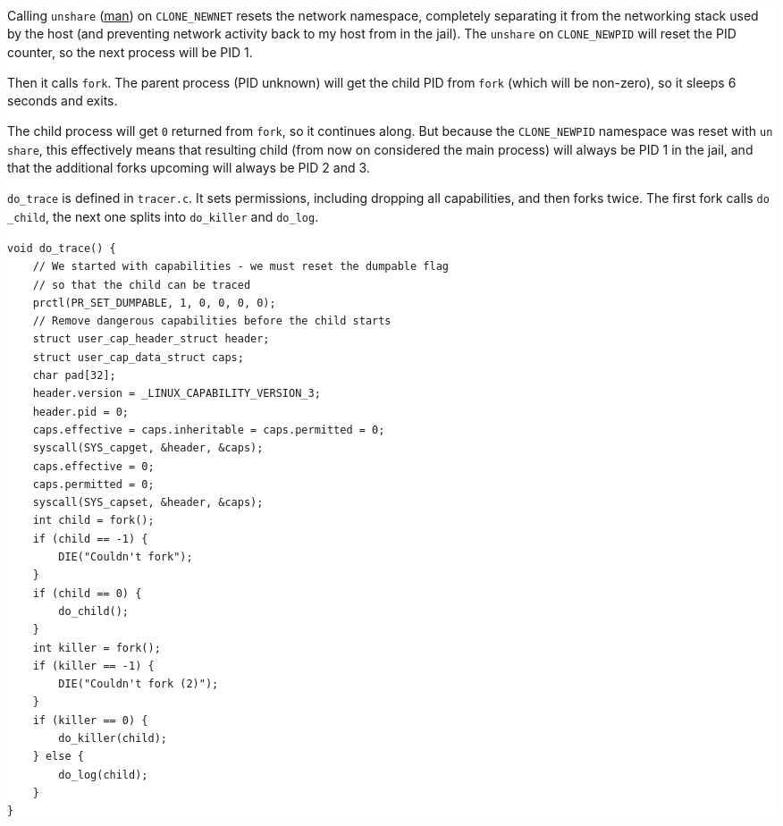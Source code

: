 

Calling `unshare`
([man](https://man7.org/linux/man-pages/man2/unshare.2.md)) on
`CLONE_NEWNET` resets the network namespace, completely separating it
from the networking stack used by the host (and preventing network
activity back to my host from in the jail). The `unshare` on
`CLONE_NEWPID` will reset the PID counter, so the next process will be
PID 1.

Then it calls `fork`. The parent process (PID unknown) will get the
child PID from `fork` (which will be non-zero), so it sleeps 6 seconds
and exits.

The child process will get `0` returned from `fork`, so it continues
along. But because the `CLONE_NEWPID` namespace was reset with
`unshare`, this effectively means that resulting child (from now on
considered the main process) will always be PID 1 in the jail, and that
the additional forks upcoming will always be PID 2 and 3.

`do_trace` is defined in `tracer.c`. It sets permissions, including
dropping all capabilities, and then forks twice. The first fork calls
`do_child`, the next one splits into `do_killer` and `do_log`.



    void do_trace() {
        // We started with capabilities - we must reset the dumpable flag
        // so that the child can be traced
        prctl(PR_SET_DUMPABLE, 1, 0, 0, 0, 0);
        // Remove dangerous capabilities before the child starts
        struct user_cap_header_struct header;
        struct user_cap_data_struct caps;
        char pad[32];
        header.version = _LINUX_CAPABILITY_VERSION_3;
        header.pid = 0;
        caps.effective = caps.inheritable = caps.permitted = 0;
        syscall(SYS_capget, &header, &caps);
        caps.effective = 0;
        caps.permitted = 0;
        syscall(SYS_capset, &header, &caps);
        int child = fork();
        if (child == -1) {
            DIE("Couldn't fork");
        }
        if (child == 0) {
            do_child();
        }
        int killer = fork();
        if (killer == -1) {
            DIE("Couldn't fork (2)");
        }
        if (killer == 0) {
            do_killer(child);
        } else {
            do_log(child);
        }
    }
